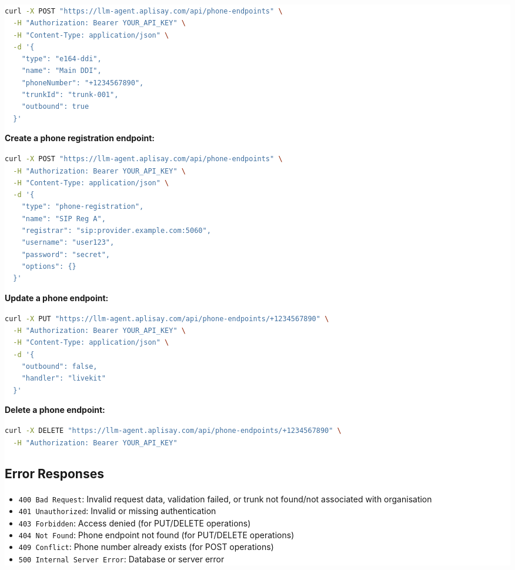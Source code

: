 ```bash
curl -X POST "https://llm-agent.aplisay.com/api/phone-endpoints" \
  -H "Authorization: Bearer YOUR_API_KEY" \
  -H "Content-Type: application/json" \
  -d '{
    "type": "e164-ddi",
    "name": "Main DDI",
    "phoneNumber": "+1234567890",
    "trunkId": "trunk-001",
    "outbound": true
  }'
```

**Create a phone registration endpoint:**

```bash
curl -X POST "https://llm-agent.aplisay.com/api/phone-endpoints" \
  -H "Authorization: Bearer YOUR_API_KEY" \
  -H "Content-Type: application/json" \
  -d '{
    "type": "phone-registration",
    "name": "SIP Reg A",
    "registrar": "sip:provider.example.com:5060",
    "username": "user123",
    "password": "secret",
    "options": {}
  }'
```

**Update a phone endpoint:**

```bash
curl -X PUT "https://llm-agent.aplisay.com/api/phone-endpoints/+1234567890" \
  -H "Authorization: Bearer YOUR_API_KEY" \
  -H "Content-Type: application/json" \
  -d '{
    "outbound": false,
    "handler": "livekit"
  }'
```

**Delete a phone endpoint:**

```bash
curl -X DELETE "https://llm-agent.aplisay.com/api/phone-endpoints/+1234567890" \
  -H "Authorization: Bearer YOUR_API_KEY"
```

## Error Responses

- `400 Bad Request`: Invalid request data, validation failed, or trunk not found/not associated with organisation
- `401 Unauthorized`: Invalid or missing authentication
- `403 Forbidden`: Access denied (for PUT/DELETE operations)
- `404 Not Found`: Phone endpoint not found (for PUT/DELETE operations)
- `409 Conflict`: Phone number already exists (for POST operations)
- `500 Internal Server Error`: Database or server error
